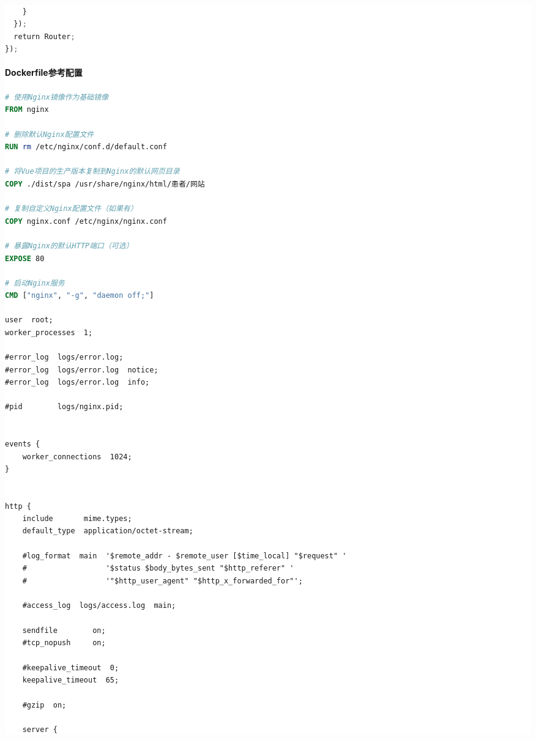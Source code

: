 ```ts
    }
  });
  return Router;
});
```

#### Dockerfile参考配置

```dockerfile
# 使用Nginx镜像作为基础镜像
FROM nginx
​
# 删除默认Nginx配置文件
RUN rm /etc/nginx/conf.d/default.conf
​
# 将Vue项目的生产版本复制到Nginx的默认网页目录
COPY ./dist/spa /usr/share/nginx/html/患者/网站
​
# 复制自定义Nginx配置文件（如果有）
COPY nginx.conf /etc/nginx/nginx.conf
​
# 暴露Nginx的默认HTTP端口（可选）
EXPOSE 80
​
# 启动Nginx服务
CMD ["nginx", "-g", "daemon off;"]
```

#### 

```nginx
user  root;
worker_processes  1;
​
#error_log  logs/error.log;
#error_log  logs/error.log  notice;
#error_log  logs/error.log  info;
​
#pid        logs/nginx.pid;
​
​
events {
    worker_connections  1024;
}
​
​
http {
    include       mime.types;
    default_type  application/octet-stream;
​
    #log_format  main  '$remote_addr - $remote_user [$time_local] "$request" '
    #                  '$status $body_bytes_sent "$http_referer" '
    #                  '"$http_user_agent" "$http_x_forwarded_for"';
​
    #access_log  logs/access.log  main;
​
    sendfile        on;
    #tcp_nopush     on;
​
    #keepalive_timeout  0;
    keepalive_timeout  65;
​
    #gzip  on;
​
    server {
```